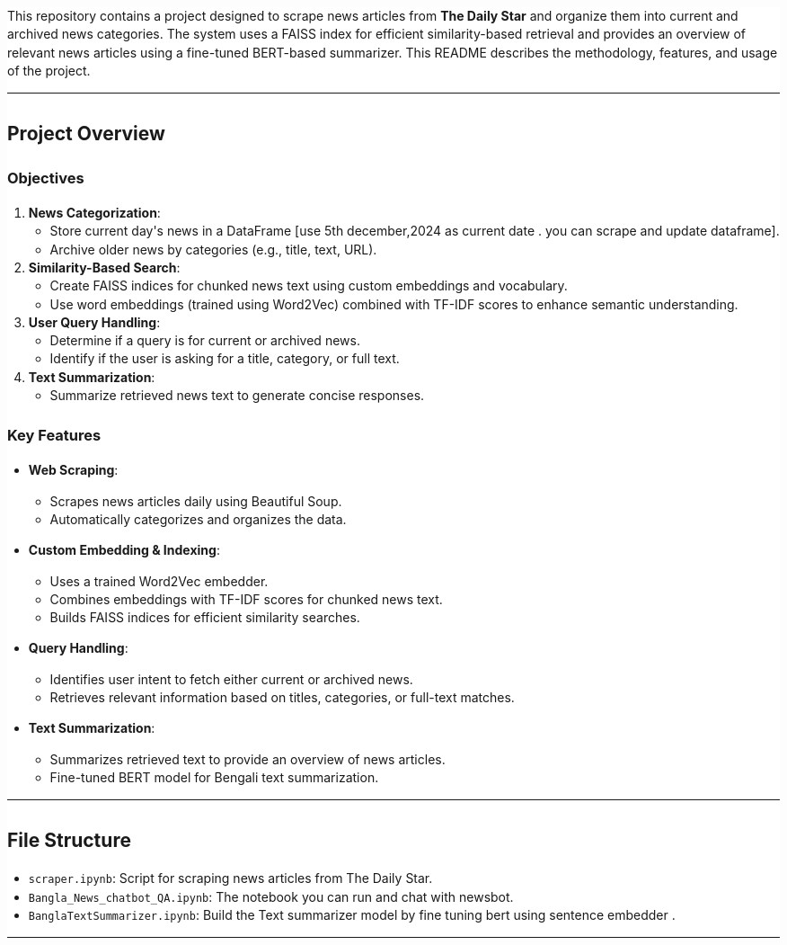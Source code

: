 This repository contains a project designed to scrape news articles from **The Daily Star** and organize them into current and archived news categories. The system uses a FAISS index for efficient similarity-based retrieval and provides an overview of relevant news articles using a fine-tuned BERT-based summarizer. This README describes the methodology, features, and usage of the project.

---

## **Project Overview**

### **Objectives**
1. **News Categorization**:
   - Store current day's news in a DataFrame [use 5th december,2024 as current date . you can scrape and update dataframe].
   - Archive older news by categories (e.g., title, text, URL).
2. **Similarity-Based Search**:
   - Create FAISS indices for chunked news text using custom embeddings and vocabulary.
   - Use word embeddings (trained using Word2Vec) combined with TF-IDF scores to enhance semantic understanding.
3. **User Query Handling**:
   - Determine if a query is for current or archived news.
   - Identify if the user is asking for a title, category, or full text.
4. **Text Summarization**:
   - Summarize retrieved news text to generate concise responses.

### **Key Features**
- **Web Scraping**:
  - Scrapes news articles daily using Beautiful Soup.
  - Automatically categorizes and organizes the data.

- **Custom Embedding & Indexing**:
  - Uses a trained Word2Vec embedder.
  - Combines embeddings with TF-IDF scores for chunked news text.
  - Builds FAISS indices for efficient similarity searches.

- **Query Handling**:
  - Identifies user intent to fetch either current or archived news.
  - Retrieves relevant information based on titles, categories, or full-text matches.

- **Text Summarization**:
  - Summarizes retrieved text to provide an overview of news articles.
  - Fine-tuned BERT model for Bengali text summarization.

---

## **File Structure**

- `scraper.ipynb`: Script for scraping news articles from The Daily Star.
- `Bangla_News_chatbot_QA.ipynb`: The notebook you can run and chat with newsbot.
- `BanglaTextSummarizer.ipynb`: Build the Text summarizer model by fine tuning bert using sentence embedder .


---
